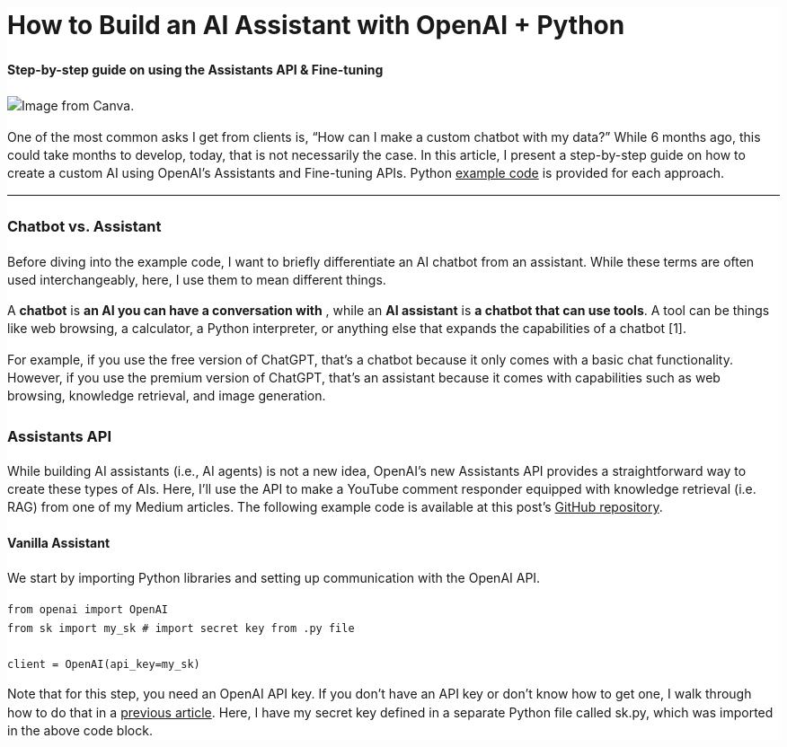 # How to Build an AI Assistant with OpenAI + Python
#### Step-by-step guide on using the Assistants API & Fine-tuning

![](https://cdn-images-1.medium.com/max/800/1*Nfv158mYjlryAvAd2q07eg.png)Image
from Canva.

One of the most common asks I get from clients is, “How can I make a custom
chatbot with my data?” While 6 months ago, this could take months to
develop, today, that is not necessarily the case. In this article, I present a
step-by-step guide on how to create a custom AI using OpenAI’s Assistants and
Fine-tuning APIs. Python [example code](https://github.com/ShawhinT/YouTube-Blog/tree/main/LLMs/ai-assistant-openai) is provided for each approach.

* * *

### **Chatbot vs. Assistant**

Before diving into the example code, I want to briefly differentiate an AI
chatbot from an assistant. While these terms are often used interchangeably,
here, I use them to mean different things.

A **chatbot** is **an AI you can have a conversation with** , while an **AI
assistant** is **a chatbot that can use tools**. A tool can be things like web
browsing, a calculator, a Python interpreter, or anything else that expands
the capabilities of a chatbot [1].

For example, if you use the free version of ChatGPT, that’s a chatbot because
it only comes with a basic chat functionality. However, if you use the premium
version of ChatGPT, that’s an assistant because it comes with capabilities
such as web browsing, knowledge retrieval, and image generation.

### **Assistants API**

While building AI assistants (i.e., AI agents) is not a new idea, OpenAI’s new
Assistants API provides a straightforward way to create these types of AIs.
Here, I’ll use the API to make a YouTube comment responder equipped with
knowledge retrieval (i.e. RAG) from one of my Medium articles. The following
example code is available at this post’s [GitHub repository](https://github.com/ShawhinT/YouTube-Blog/tree/main/LLMs/ai-assistant-openai).

#### **Vanilla Assistant**

We start by importing Python libraries and setting up communication with the
OpenAI API.

    
    
    from openai import OpenAI  
    from sk import my_sk # import secret key from .py file  
      
    client = OpenAI(api_key=my_sk)

Note that for this step, you need an OpenAI API key. If you don’t have an API
key or don’t know how to get one, I walk through how to do that in a [previous article](https://medium.com/towards-data-science/cracking-open-the-openai-python-api-230e4cae7971). Here, I have my secret key defined in a separate
Python file called sk.py, which was imported in the above code block.
